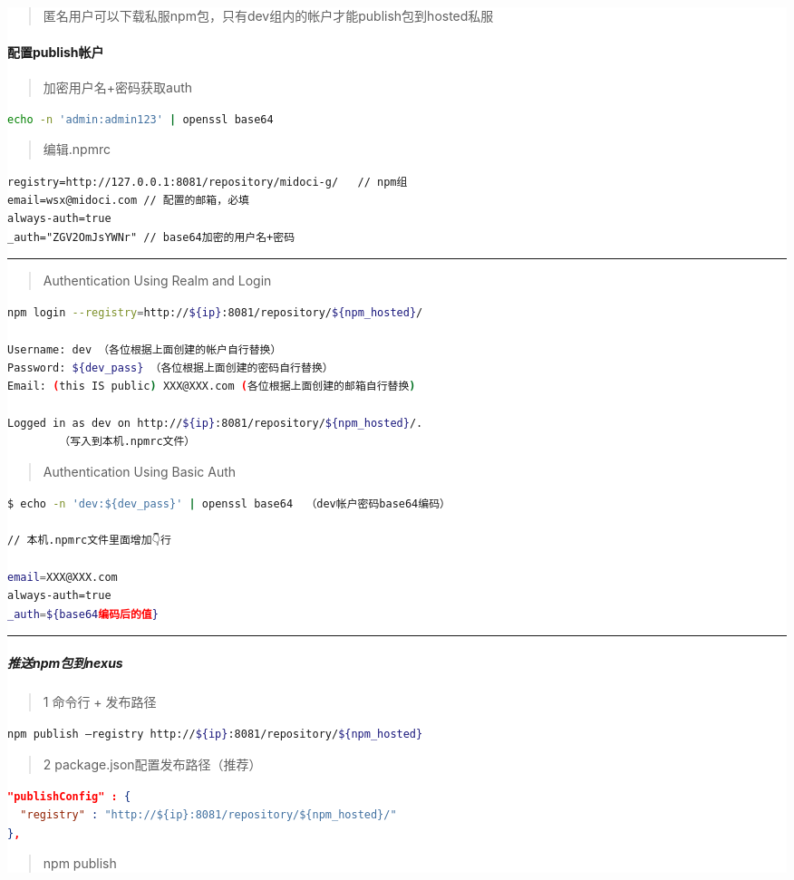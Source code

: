 >匿名用户可以下载私服npm包，只有dev组内的帐户才能publish包到hosted私服

#### 配置publish帐户
>加密用户名+密码获取auth

```bash
echo -n 'admin:admin123' | openssl base64
```
>编辑.npmrc

```.npmrc
registry=http://127.0.0.1:8081/repository/midoci-g/   // npm组
email=wsx@midoci.com // 配置的邮箱，必填
always-auth=true
_auth="ZGV2OmJsYWNr" // base64加密的用户名+密码
```
***

>Authentication Using Realm and Login

```bash
npm login --registry=http://${ip}:8081/repository/${npm_hosted}/

Username: dev （各位根据上面创建的帐户自行替换）
Password: ${dev_pass} （各位根据上面创建的密码自行替换）
Email: (this IS public) XXX@XXX.com (各位根据上面创建的邮箱自行替换)

Logged in as dev on http://${ip}:8081/repository/${npm_hosted}/.
        （写入到本机.npmrc文件）
```
>Authentication Using Basic Auth

```bash
$ echo -n 'dev:${dev_pass}' | openssl base64  （dev帐户密码base64编码）

// 本机.npmrc文件里面增加👇行

email=XXX@XXX.com
always-auth=true
_auth=${base64编码后的值}
```
***
##### 推送npm包到nexus
>1 命令行 + 发布路径

```bash
npm publish –registry http://${ip}:8081/repository/${npm_hosted}
```

>2 package.json配置发布路径（推荐）

```package.json
"publishConfig" : {
  "registry" : "http://${ip}:8081/repository/${npm_hosted}/"
},
```
>npm publish
